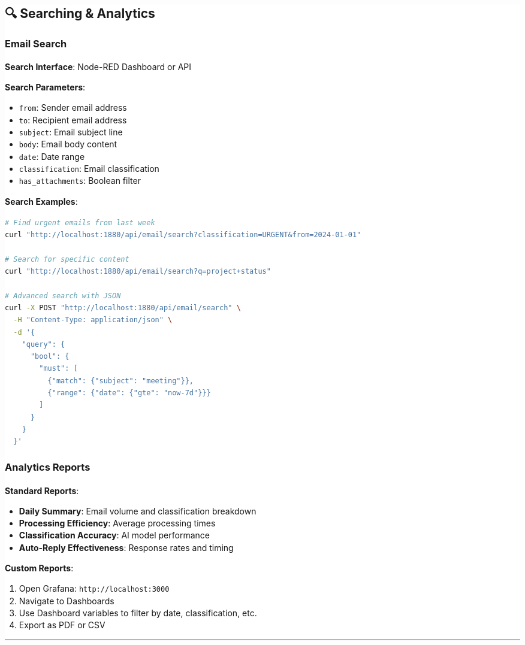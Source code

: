 
## 🔍 Searching & Analytics

### Email Search

**Search Interface**: Node-RED Dashboard or API

**Search Parameters**:
- `from`: Sender email address
- `to`: Recipient email address
- `subject`: Email subject line
- `body`: Email body content
- `date`: Date range
- `classification`: Email classification
- `has_attachments`: Boolean filter

**Search Examples**:
```bash
# Find urgent emails from last week
curl "http://localhost:1880/api/email/search?classification=URGENT&from=2024-01-01"

# Search for specific content
curl "http://localhost:1880/api/email/search?q=project+status"

# Advanced search with JSON
curl -X POST "http://localhost:1880/api/email/search" \
  -H "Content-Type: application/json" \
  -d '{
    "query": {
      "bool": {
        "must": [
          {"match": {"subject": "meeting"}},
          {"range": {"date": {"gte": "now-7d"}}}
        ]
      }
    }
  }'
```

### Analytics Reports

**Standard Reports**:
- **Daily Summary**: Email volume and classification breakdown
- **Processing Efficiency**: Average processing times
- **Classification Accuracy**: AI model performance
- **Auto-Reply Effectiveness**: Response rates and timing

**Custom Reports**:
1. Open Grafana: `http://localhost:3000`
2. Navigate to Dashboards
3. Use Dashboard variables to filter by date, classification, etc.
4. Export as PDF or CSV

---